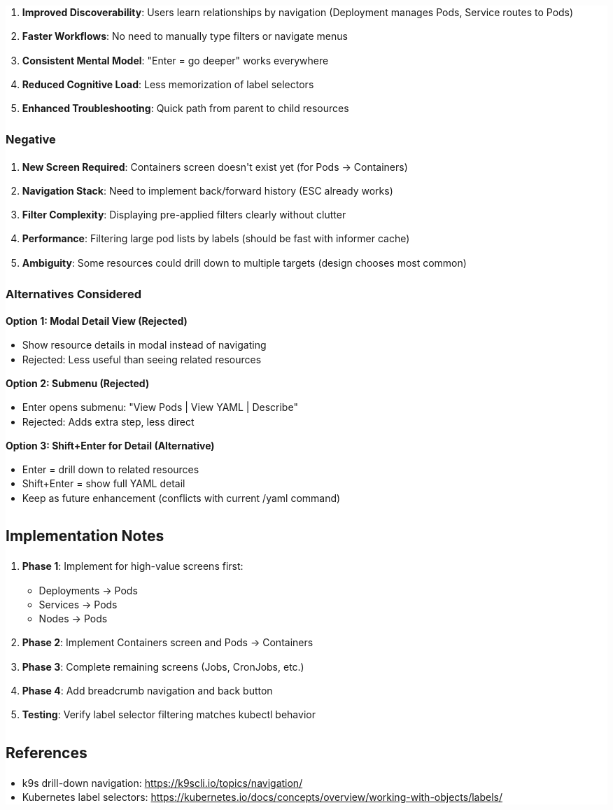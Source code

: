 1. **Improved Discoverability**: Users learn relationships by
   navigation (Deployment manages Pods, Service routes to Pods)

2. **Faster Workflows**: No need to manually type filters or navigate
   menus

3. **Consistent Mental Model**: "Enter = go deeper" works everywhere

4. **Reduced Cognitive Load**: Less memorization of label selectors

5. **Enhanced Troubleshooting**: Quick path from parent to child
   resources

### Negative

1. **New Screen Required**: Containers screen doesn't exist yet (for
   Pods → Containers)

2. **Navigation Stack**: Need to implement back/forward history (ESC
   already works)

3. **Filter Complexity**: Displaying pre-applied filters clearly
   without clutter

4. **Performance**: Filtering large pod lists by labels (should be fast
   with informer cache)

5. **Ambiguity**: Some resources could drill down to multiple targets
   (design chooses most common)

### Alternatives Considered

**Option 1: Modal Detail View (Rejected)**
- Show resource details in modal instead of navigating
- Rejected: Less useful than seeing related resources

**Option 2: Submenu (Rejected)**
- Enter opens submenu: "View Pods | View YAML | Describe"
- Rejected: Adds extra step, less direct

**Option 3: Shift+Enter for Detail (Alternative)**
- Enter = drill down to related resources
- Shift+Enter = show full YAML detail
- Keep as future enhancement (conflicts with current /yaml command)

## Implementation Notes

1. **Phase 1**: Implement for high-value screens first:
   - Deployments → Pods
   - Services → Pods
   - Nodes → Pods

2. **Phase 2**: Implement Containers screen and Pods → Containers

3. **Phase 3**: Complete remaining screens (Jobs, CronJobs, etc.)

4. **Phase 4**: Add breadcrumb navigation and back button

5. **Testing**: Verify label selector filtering matches kubectl behavior

## References

- k9s drill-down navigation: https://k9scli.io/topics/navigation/
- Kubernetes label selectors:
  https://kubernetes.io/docs/concepts/overview/working-with-objects/labels/

